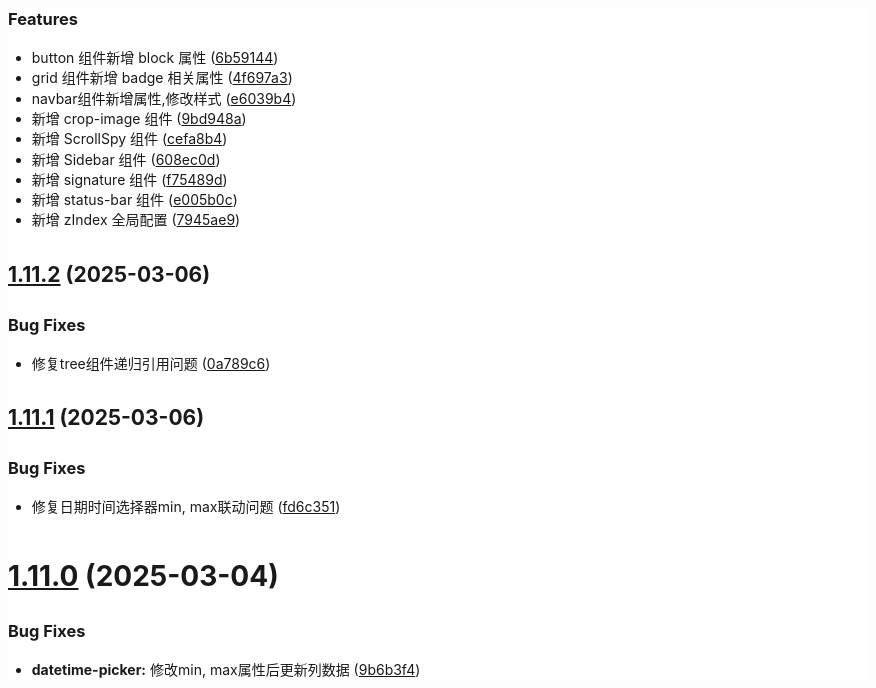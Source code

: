 
### Features

* button 组件新增 block 属性 ([6b59144](https://github.com/sutras/sard-uniapp/commit/6b59144df3b15a12f9d4d19c711070a7f6d823a7))
* grid 组件新增 badge 相关属性 ([4f697a3](https://github.com/sutras/sard-uniapp/commit/4f697a39debe00d14397c3a6db56bf1d661a101e))
* navbar组件新增属性,修改样式 ([e6039b4](https://github.com/sutras/sard-uniapp/commit/e6039b4b1835a4062c9ce0a173e4666a8eb4fcc6))
* 新增 crop-image 组件 ([9bd948a](https://github.com/sutras/sard-uniapp/commit/9bd948a8dafce3d3d3c11200e4cbba3d5c19466c))
* 新增 ScrollSpy 组件 ([cefa8b4](https://github.com/sutras/sard-uniapp/commit/cefa8b429b2be108ef01f2dbf7edfafe90203dc0))
* 新增 Sidebar 组件 ([608ec0d](https://github.com/sutras/sard-uniapp/commit/608ec0da2f48e537d40b3c098880ebbba8ac2e2b))
* 新增 signature 组件 ([f75489d](https://github.com/sutras/sard-uniapp/commit/f75489d835c502f97218935a6f26f54f05ba6b0a))
* 新增 status-bar 组件 ([e005b0c](https://github.com/sutras/sard-uniapp/commit/e005b0c1a5d7ec1725a47d5f21f24b0652d27de9))
* 新增 zIndex 全局配置 ([7945ae9](https://github.com/sutras/sard-uniapp/commit/7945ae93a0f83be4cf9a090584e2235a58401f05))



## [1.11.2](https://github.com/sutras/sard-uniapp/compare/v1.11.1...v1.11.2) (2025-03-06)


### Bug Fixes

* 修复tree组件递归引用问题 ([0a789c6](https://github.com/sutras/sard-uniapp/commit/0a789c612bb6038d23e95bb3dbc154a4be1dc808))



## [1.11.1](https://github.com/sutras/sard-uniapp/compare/v1.11.0...v1.11.1) (2025-03-06)


### Bug Fixes

* 修复日期时间选择器min, max联动问题 ([fd6c351](https://github.com/sutras/sard-uniapp/commit/fd6c3511154ae736c471013d68f8addc74d06d2f))



# [1.11.0](https://github.com/sutras/sard-uniapp/compare/v1.10.4...v1.11.0) (2025-03-04)


### Bug Fixes

* **datetime-picker:** 修改min, max属性后更新列数据 ([9b6b3f4](https://github.com/sutras/sard-uniapp/commit/9b6b3f4316028cd6453ce9a8b126d01e5d8473f8))
